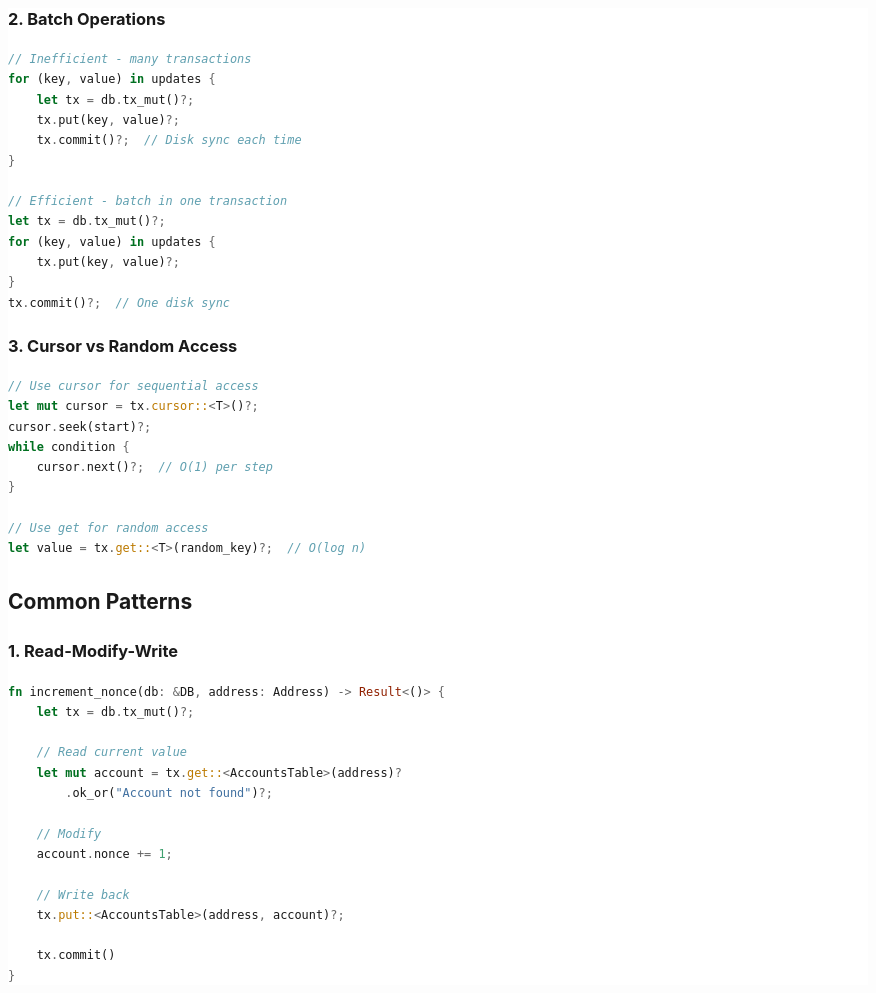 ### 2. Batch Operations

```rust
// Inefficient - many transactions
for (key, value) in updates {
    let tx = db.tx_mut()?;
    tx.put(key, value)?;
    tx.commit()?;  // Disk sync each time
}

// Efficient - batch in one transaction
let tx = db.tx_mut()?;
for (key, value) in updates {
    tx.put(key, value)?;
}
tx.commit()?;  // One disk sync
```

### 3. Cursor vs Random Access

```rust
// Use cursor for sequential access
let mut cursor = tx.cursor::<T>()?;
cursor.seek(start)?;
while condition {
    cursor.next()?;  // O(1) per step
}

// Use get for random access
let value = tx.get::<T>(random_key)?;  // O(log n)
```

## Common Patterns

### 1. Read-Modify-Write

```rust
fn increment_nonce(db: &DB, address: Address) -> Result<()> {
    let tx = db.tx_mut()?;
    
    // Read current value
    let mut account = tx.get::<AccountsTable>(address)?
        .ok_or("Account not found")?;
    
    // Modify
    account.nonce += 1;
    
    // Write back
    tx.put::<AccountsTable>(address, account)?;
    
    tx.commit()
}
```
